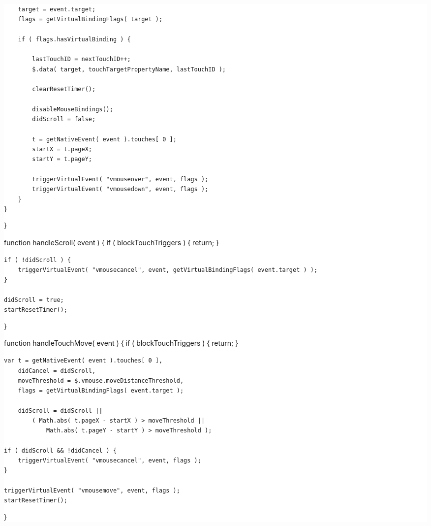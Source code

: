 		target = event.target;
		flags = getVirtualBindingFlags( target );

		if ( flags.hasVirtualBinding ) {

			lastTouchID = nextTouchID++;
			$.data( target, touchTargetPropertyName, lastTouchID );

			clearResetTimer();

			disableMouseBindings();
			didScroll = false;

			t = getNativeEvent( event ).touches[ 0 ];
			startX = t.pageX;
			startY = t.pageY;

			triggerVirtualEvent( "vmouseover", event, flags );
			triggerVirtualEvent( "vmousedown", event, flags );
		}
	}
}

function handleScroll( event ) {
	if ( blockTouchTriggers ) {
		return;
	}

	if ( !didScroll ) {
		triggerVirtualEvent( "vmousecancel", event, getVirtualBindingFlags( event.target ) );
	}

	didScroll = true;
	startResetTimer();
}

function handleTouchMove( event ) {
	if ( blockTouchTriggers ) {
		return;
	}

	var t = getNativeEvent( event ).touches[ 0 ],
		didCancel = didScroll,
		moveThreshold = $.vmouse.moveDistanceThreshold,
		flags = getVirtualBindingFlags( event.target );

		didScroll = didScroll ||
			( Math.abs( t.pageX - startX ) > moveThreshold ||
				Math.abs( t.pageY - startY ) > moveThreshold );

	if ( didScroll && !didCancel ) {
		triggerVirtualEvent( "vmousecancel", event, flags );
	}

	triggerVirtualEvent( "vmousemove", event, flags );
	startResetTimer();
}
